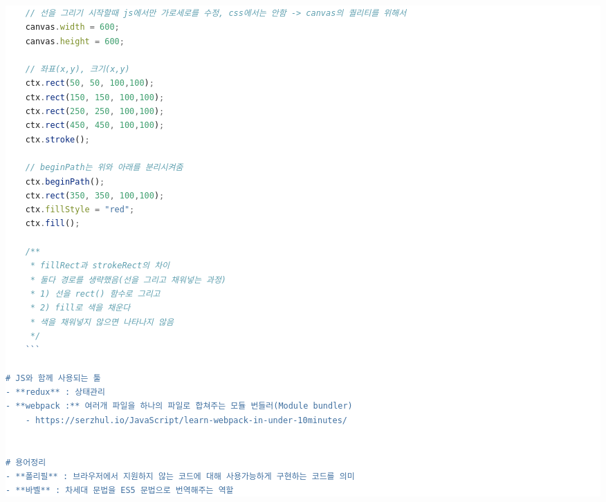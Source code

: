 ```js
    // 선을 그리기 시작할때 js에서만 가로세로를 수정, css에서는 안함 -> canvas의 퀄리티를 위해서
    canvas.width = 600;
    canvas.height = 600;
    
    // 좌표(x,y), 크기(x,y)
    ctx.rect(50, 50, 100,100);
    ctx.rect(150, 150, 100,100);
    ctx.rect(250, 250, 100,100);
    ctx.rect(450, 450, 100,100);
    ctx.stroke();
    
    // beginPath는 위와 아래를 분리시켜줌
    ctx.beginPath();
    ctx.rect(350, 350, 100,100);
    ctx.fillStyle = "red";
    ctx.fill();
    
    /**
     * fillRect과 strokeRect의 차이
     * 둘다 경로를 생략했음(선을 그리고 채워넣는 과정)
     * 1) 선을 rect() 함수로 그리고 
     * 2) fill로 색을 채운다
     * 색을 채워넣지 않으면 나타나지 않음
     */
    ```

# JS와 함께 사용되는 툴
- **redux** : 상태관리
- **webpack :** 여러개 파일을 하나의 파일로 합쳐주는 모듈 번들러(Module bundler)
	- https://serzhul.io/JavaScript/learn-webpack-in-under-10minutes/


# 용어정리
- **폴리필** : 브라우저에서 지원하지 않는 코드에 대해 사용가능하게 구현하는 코드를 의미
- **바벨** : 차세대 문법을 ES5 문법으로 번역해주는 역할